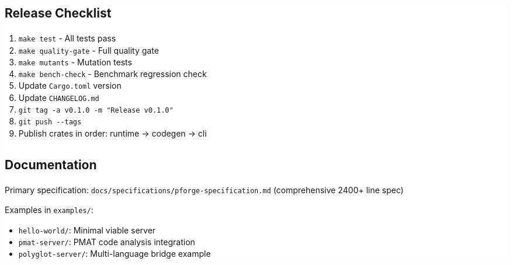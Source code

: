 ## Release Checklist

1. `make test` - All tests pass
2. `make quality-gate` - Full quality gate
3. `make mutants` - Mutation tests
4. `make bench-check` - Benchmark regression check
5. Update `Cargo.toml` version
6. Update `CHANGELOG.md`
7. `git tag -a v0.1.0 -m "Release v0.1.0"`
8. `git push --tags`
9. Publish crates in order: runtime → codegen → cli

## Documentation

Primary specification: `docs/specifications/pforge-specification.md` (comprehensive 2400+ line spec)

Examples in `examples/`:
- `hello-world/`: Minimal viable server
- `pmat-server/`: PMAT code analysis integration
- `polyglot-server/`: Multi-language bridge example
